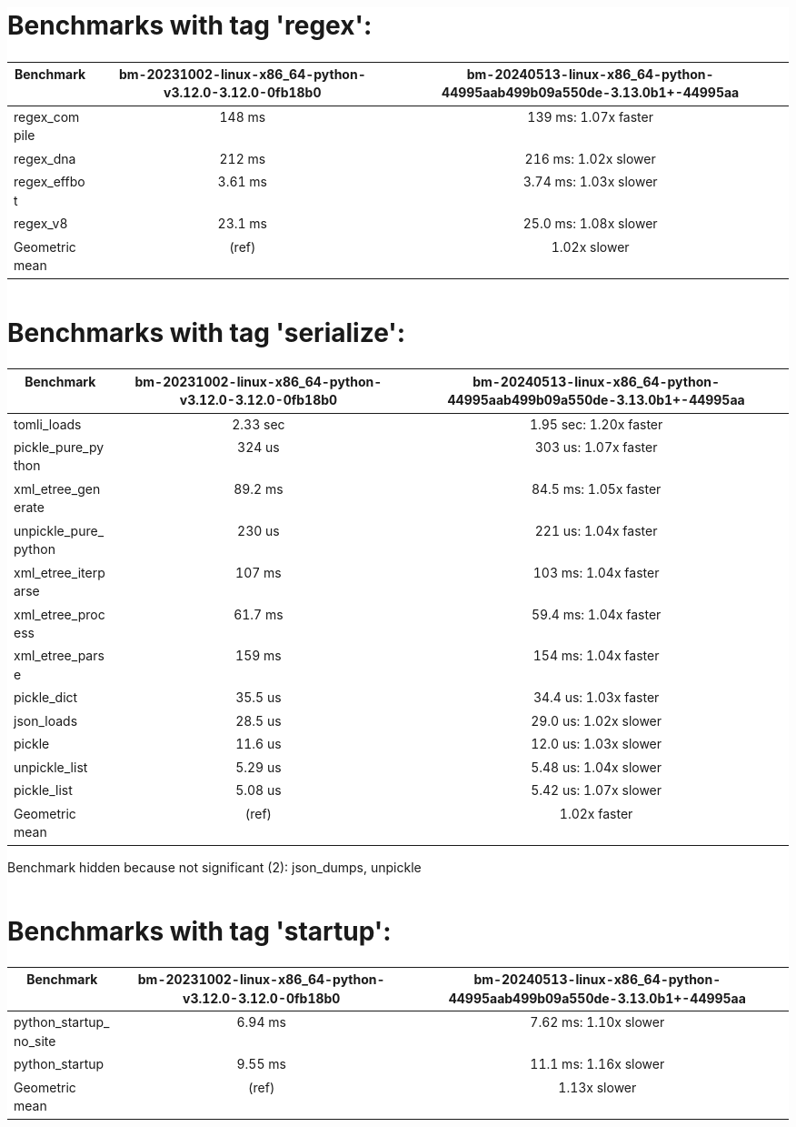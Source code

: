 Benchmarks with tag 'regex':
============================

| Benchmark      | bm-20231002-linux-x86_64-python-v3.12.0-3.12.0-0fb18b0 | bm-20240513-linux-x86_64-python-44995aab499b09a550de-3.13.0b1+-44995aa |
|----------------|:------------------------------------------------------:|:----------------------------------------------------------------------:|
| regex_compile  | 148 ms                                                 | 139 ms: 1.07x faster                                                   |
| regex_dna      | 212 ms                                                 | 216 ms: 1.02x slower                                                   |
| regex_effbot   | 3.61 ms                                                | 3.74 ms: 1.03x slower                                                  |
| regex_v8       | 23.1 ms                                                | 25.0 ms: 1.08x slower                                                  |
| Geometric mean | (ref)                                                  | 1.02x slower                                                           |

Benchmarks with tag 'serialize':
================================

| Benchmark            | bm-20231002-linux-x86_64-python-v3.12.0-3.12.0-0fb18b0 | bm-20240513-linux-x86_64-python-44995aab499b09a550de-3.13.0b1+-44995aa |
|----------------------|:------------------------------------------------------:|:----------------------------------------------------------------------:|
| tomli_loads          | 2.33 sec                                               | 1.95 sec: 1.20x faster                                                 |
| pickle_pure_python   | 324 us                                                 | 303 us: 1.07x faster                                                   |
| xml_etree_generate   | 89.2 ms                                                | 84.5 ms: 1.05x faster                                                  |
| unpickle_pure_python | 230 us                                                 | 221 us: 1.04x faster                                                   |
| xml_etree_iterparse  | 107 ms                                                 | 103 ms: 1.04x faster                                                   |
| xml_etree_process    | 61.7 ms                                                | 59.4 ms: 1.04x faster                                                  |
| xml_etree_parse      | 159 ms                                                 | 154 ms: 1.04x faster                                                   |
| pickle_dict          | 35.5 us                                                | 34.4 us: 1.03x faster                                                  |
| json_loads           | 28.5 us                                                | 29.0 us: 1.02x slower                                                  |
| pickle               | 11.6 us                                                | 12.0 us: 1.03x slower                                                  |
| unpickle_list        | 5.29 us                                                | 5.48 us: 1.04x slower                                                  |
| pickle_list          | 5.08 us                                                | 5.42 us: 1.07x slower                                                  |
| Geometric mean       | (ref)                                                  | 1.02x faster                                                           |

Benchmark hidden because not significant (2): json_dumps, unpickle

Benchmarks with tag 'startup':
==============================

| Benchmark              | bm-20231002-linux-x86_64-python-v3.12.0-3.12.0-0fb18b0 | bm-20240513-linux-x86_64-python-44995aab499b09a550de-3.13.0b1+-44995aa |
|------------------------|:------------------------------------------------------:|:----------------------------------------------------------------------:|
| python_startup_no_site | 6.94 ms                                                | 7.62 ms: 1.10x slower                                                  |
| python_startup         | 9.55 ms                                                | 11.1 ms: 1.16x slower                                                  |
| Geometric mean         | (ref)                                                  | 1.13x slower                                                           |
